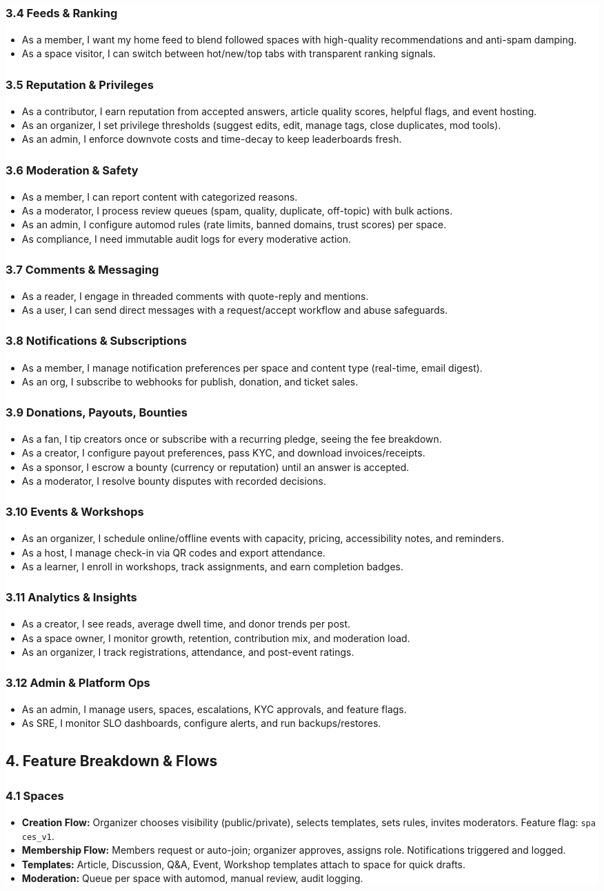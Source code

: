 ### 3.4 Feeds & Ranking
- As a member, I want my home feed to blend followed spaces with high-quality recommendations and anti-spam damping.
- As a space visitor, I can switch between hot/new/top tabs with transparent ranking signals.

### 3.5 Reputation & Privileges
- As a contributor, I earn reputation from accepted answers, article quality scores, helpful flags, and event hosting.
- As an organizer, I set privilege thresholds (suggest edits, edit, manage tags, close duplicates, mod tools).
- As an admin, I enforce downvote costs and time-decay to keep leaderboards fresh.

### 3.6 Moderation & Safety
- As a member, I can report content with categorized reasons.
- As a moderator, I process review queues (spam, quality, duplicate, off-topic) with bulk actions.
- As an admin, I configure automod rules (rate limits, banned domains, trust scores) per space.
- As compliance, I need immutable audit logs for every moderative action.

### 3.7 Comments & Messaging
- As a reader, I engage in threaded comments with quote-reply and mentions.
- As a user, I can send direct messages with a request/accept workflow and abuse safeguards.

### 3.8 Notifications & Subscriptions
- As a member, I manage notification preferences per space and content type (real-time, email digest).
- As an org, I subscribe to webhooks for publish, donation, and ticket sales.

### 3.9 Donations, Payouts, Bounties
- As a fan, I tip creators once or subscribe with a recurring pledge, seeing the fee breakdown.
- As a creator, I configure payout preferences, pass KYC, and download invoices/receipts.
- As a sponsor, I escrow a bounty (currency or reputation) until an answer is accepted.
- As a moderator, I resolve bounty disputes with recorded decisions.

### 3.10 Events & Workshops
- As an organizer, I schedule online/offline events with capacity, pricing, accessibility notes, and reminders.
- As a host, I manage check-in via QR codes and export attendance.
- As a learner, I enroll in workshops, track assignments, and earn completion badges.

### 3.11 Analytics & Insights
- As a creator, I see reads, average dwell time, and donor trends per post.
- As a space owner, I monitor growth, retention, contribution mix, and moderation load.
- As an organizer, I track registrations, attendance, and post-event ratings.

### 3.12 Admin & Platform Ops
- As an admin, I manage users, spaces, escalations, KYC approvals, and feature flags.
- As SRE, I monitor SLO dashboards, configure alerts, and run backups/restores.

## 4. Feature Breakdown & Flows
### 4.1 Spaces
- **Creation Flow:** Organizer chooses visibility (public/private), selects templates, sets rules, invites moderators. Feature flag: `spaces_v1`.
- **Membership Flow:** Members request or auto-join; organizer approves, assigns role. Notifications triggered and logged.
- **Templates:** Article, Discussion, Q&A, Event, Workshop templates attach to space for quick drafts.
- **Moderation:** Queue per space with automod, manual review, audit logging.
